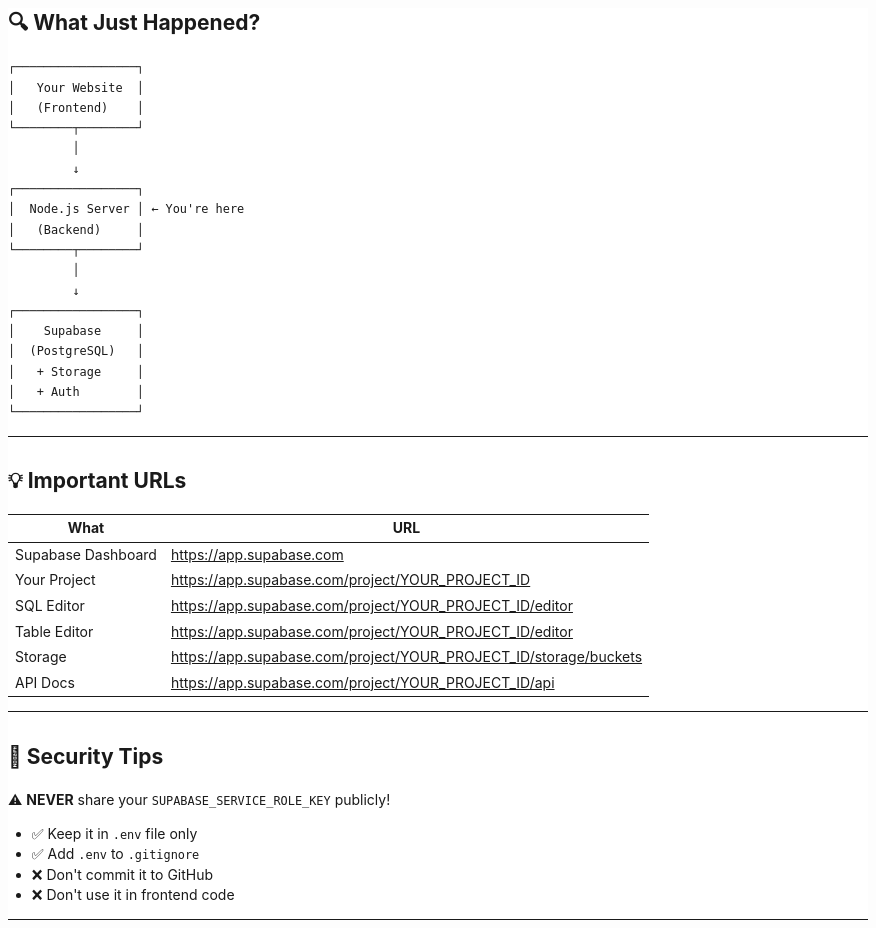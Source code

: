 
## 🔍 What Just Happened?

```
┌─────────────────┐
│   Your Website  │
│   (Frontend)    │
└────────┬────────┘
         │
         ↓
┌─────────────────┐
│  Node.js Server │ ← You're here
│   (Backend)     │
└────────┬────────┘
         │
         ↓
┌─────────────────┐
│    Supabase     │
│  (PostgreSQL)   │
│   + Storage     │
│   + Auth        │
└─────────────────┘
```

---

## 💡 Important URLs

| What | URL |
|------|-----|
| Supabase Dashboard | https://app.supabase.com |
| Your Project | https://app.supabase.com/project/YOUR_PROJECT_ID |
| SQL Editor | https://app.supabase.com/project/YOUR_PROJECT_ID/editor |
| Table Editor | https://app.supabase.com/project/YOUR_PROJECT_ID/editor |
| Storage | https://app.supabase.com/project/YOUR_PROJECT_ID/storage/buckets |
| API Docs | https://app.supabase.com/project/YOUR_PROJECT_ID/api |

---

## 🔐 Security Tips

⚠️ **NEVER** share your `SUPABASE_SERVICE_ROLE_KEY` publicly!
- ✅ Keep it in `.env` file only
- ✅ Add `.env` to `.gitignore`
- ❌ Don't commit it to GitHub
- ❌ Don't use it in frontend code

---
